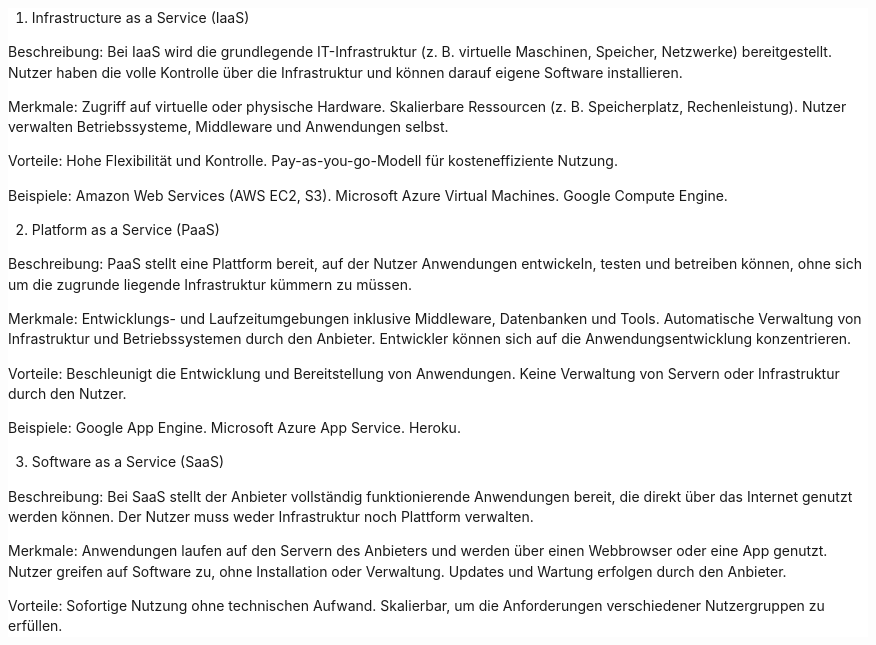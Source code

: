 1. Infrastructure as a Service (IaaS)

Beschreibung:
Bei IaaS wird die grundlegende IT-Infrastruktur (z. B. virtuelle Maschinen, Speicher, Netzwerke) bereitgestellt. Nutzer haben die volle Kontrolle über die Infrastruktur und können darauf eigene Software installieren.

Merkmale:
Zugriff auf virtuelle oder physische Hardware.
Skalierbare Ressourcen (z. B. Speicherplatz, Rechenleistung).
Nutzer verwalten Betriebssysteme, Middleware und Anwendungen selbst.

Vorteile:
Hohe Flexibilität und Kontrolle.
Pay-as-you-go-Modell für kosteneffiziente Nutzung.

Beispiele:
Amazon Web Services (AWS EC2, S3).
Microsoft Azure Virtual Machines.
Google Compute Engine.

2. Platform as a Service (PaaS)

Beschreibung:
PaaS stellt eine Plattform bereit, auf der Nutzer Anwendungen entwickeln, testen und betreiben können, ohne sich um die zugrunde liegende Infrastruktur kümmern zu müssen.

Merkmale:
Entwicklungs- und Laufzeitumgebungen inklusive Middleware, Datenbanken und Tools.
Automatische Verwaltung von Infrastruktur und Betriebssystemen durch den Anbieter.
Entwickler können sich auf die Anwendungsentwicklung konzentrieren.

Vorteile:
Beschleunigt die Entwicklung und Bereitstellung von Anwendungen.
Keine Verwaltung von Servern oder Infrastruktur durch den Nutzer.

Beispiele:
Google App Engine.
Microsoft Azure App Service.
Heroku.

3. Software as a Service (SaaS)

Beschreibung:
Bei SaaS stellt der Anbieter vollständig funktionierende Anwendungen bereit, die direkt über das Internet genutzt werden können. Der Nutzer muss weder Infrastruktur noch Plattform verwalten.

Merkmale:
Anwendungen laufen auf den Servern des Anbieters und werden über einen Webbrowser oder eine App genutzt.
Nutzer greifen auf Software zu, ohne Installation oder Verwaltung.
Updates und Wartung erfolgen durch den Anbieter.

Vorteile:
Sofortige Nutzung ohne technischen Aufwand.
Skalierbar, um die Anforderungen verschiedener Nutzergruppen zu erfüllen.
